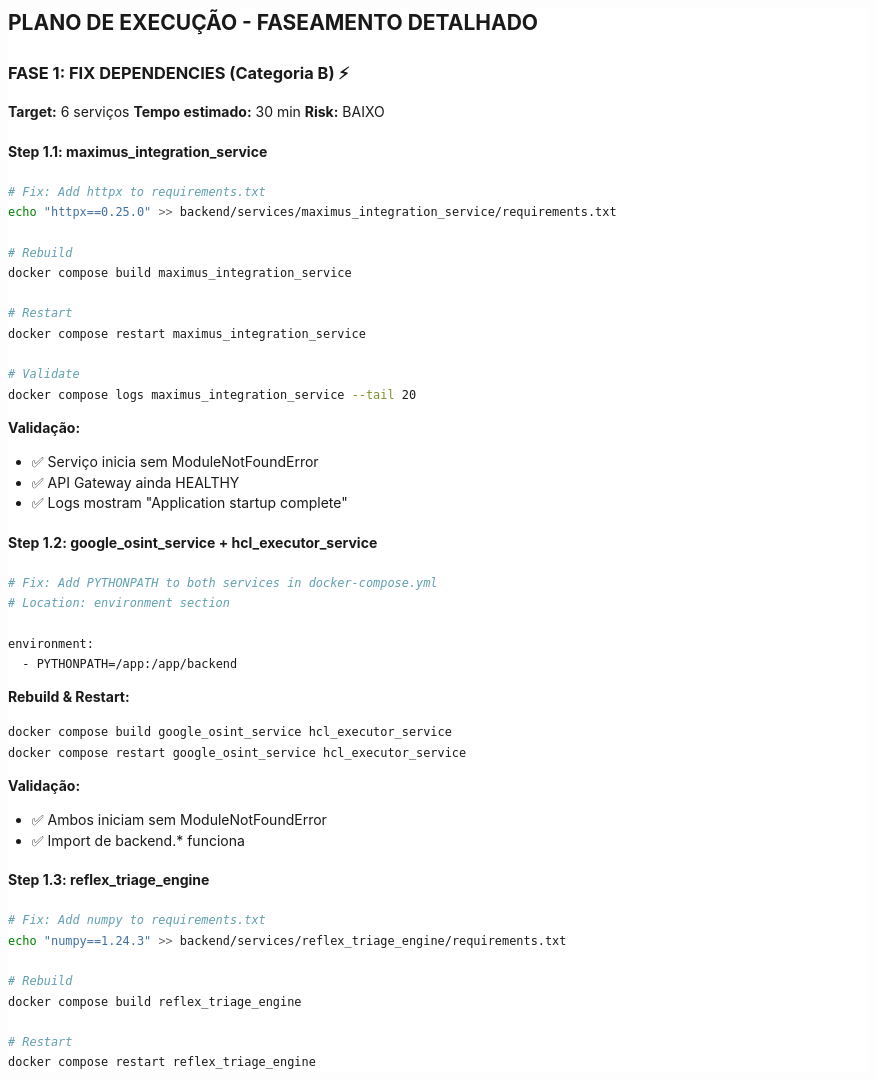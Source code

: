 
## PLANO DE EXECUÇÃO - FASEAMENTO DETALHADO

### FASE 1: FIX DEPENDENCIES (Categoria B) ⚡
**Target:** 6 serviços
**Tempo estimado:** 30 min
**Risk:** BAIXO

#### Step 1.1: maximus_integration_service
```bash
# Fix: Add httpx to requirements.txt
echo "httpx==0.25.0" >> backend/services/maximus_integration_service/requirements.txt

# Rebuild
docker compose build maximus_integration_service

# Restart
docker compose restart maximus_integration_service

# Validate
docker compose logs maximus_integration_service --tail 20
```

**Validação:**
- ✅ Serviço inicia sem ModuleNotFoundError
- ✅ API Gateway ainda HEALTHY
- ✅ Logs mostram "Application startup complete"

#### Step 1.2: google_osint_service + hcl_executor_service
```bash
# Fix: Add PYTHONPATH to both services in docker-compose.yml
# Location: environment section

environment:
  - PYTHONPATH=/app:/app/backend
```

**Rebuild & Restart:**
```bash
docker compose build google_osint_service hcl_executor_service
docker compose restart google_osint_service hcl_executor_service
```

**Validação:**
- ✅ Ambos iniciam sem ModuleNotFoundError
- ✅ Import de backend.* funciona

#### Step 1.3: reflex_triage_engine
```bash
# Fix: Add numpy to requirements.txt
echo "numpy==1.24.3" >> backend/services/reflex_triage_engine/requirements.txt

# Rebuild
docker compose build reflex_triage_engine

# Restart
docker compose restart reflex_triage_engine
```
